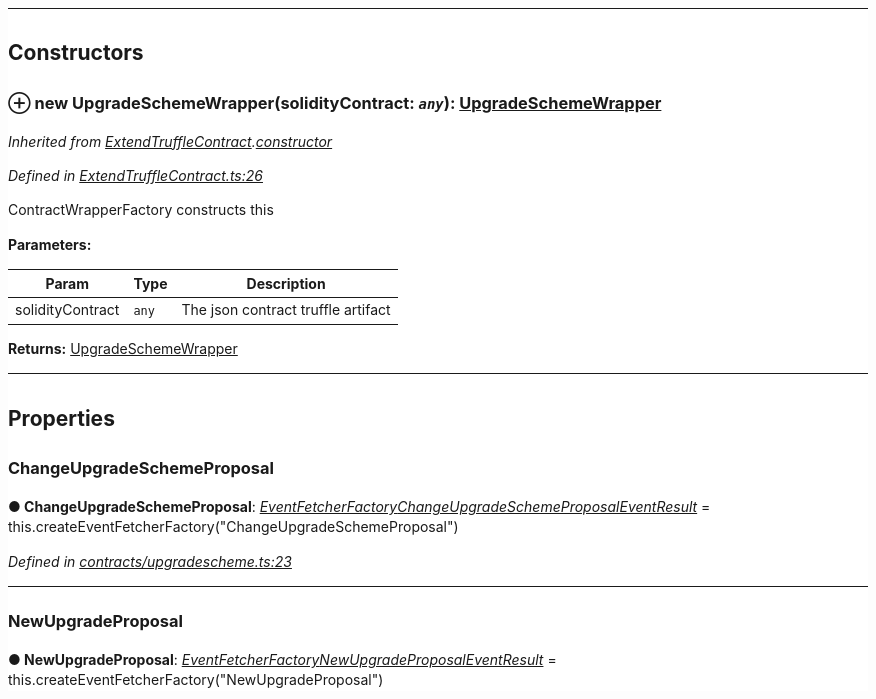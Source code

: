 

---
## Constructors
<a id="constructor"></a>


### ⊕ **new UpgradeSchemeWrapper**(solidityContract: *`any`*): [UpgradeSchemeWrapper](UpgradeSchemeWrapper.md)


*Inherited from [ExtendTruffleContract](ExtendTruffleContract.md).[constructor](ExtendTruffleContract.md#constructor)*

*Defined in [ExtendTruffleContract.ts:26](https://github.com/daostack/arc.js/blob/616f6e7/lib/ExtendTruffleContract.ts#L26)*



ContractWrapperFactory constructs this


**Parameters:**

| Param | Type | Description |
| ------ | ------ | ------ |
| solidityContract | `any`   |  The json contract truffle artifact |





**Returns:** [UpgradeSchemeWrapper](UpgradeSchemeWrapper.md)

---


## Properties
<a id="ChangeUpgradeSchemeProposal"></a>

###  ChangeUpgradeSchemeProposal

**●  ChangeUpgradeSchemeProposal**:  *[EventFetcherFactory](../#EventFetcherFactory)[ChangeUpgradeSchemeProposalEventResult](../interfaces/ChangeUpgradeSchemeProposalEventResult.md)*  =  this.createEventFetcherFactory<ChangeUpgradeSchemeProposalEventResult>("ChangeUpgradeSchemeProposal")

*Defined in [contracts/upgradescheme.ts:23](https://github.com/daostack/arc.js/blob/616f6e7/lib/contracts/upgradescheme.ts#L23)*





___

<a id="NewUpgradeProposal"></a>

###  NewUpgradeProposal

**●  NewUpgradeProposal**:  *[EventFetcherFactory](../#EventFetcherFactory)[NewUpgradeProposalEventResult](../interfaces/NewUpgradeProposalEventResult.md)*  =  this.createEventFetcherFactory<NewUpgradeProposalEventResult>("NewUpgradeProposal")
